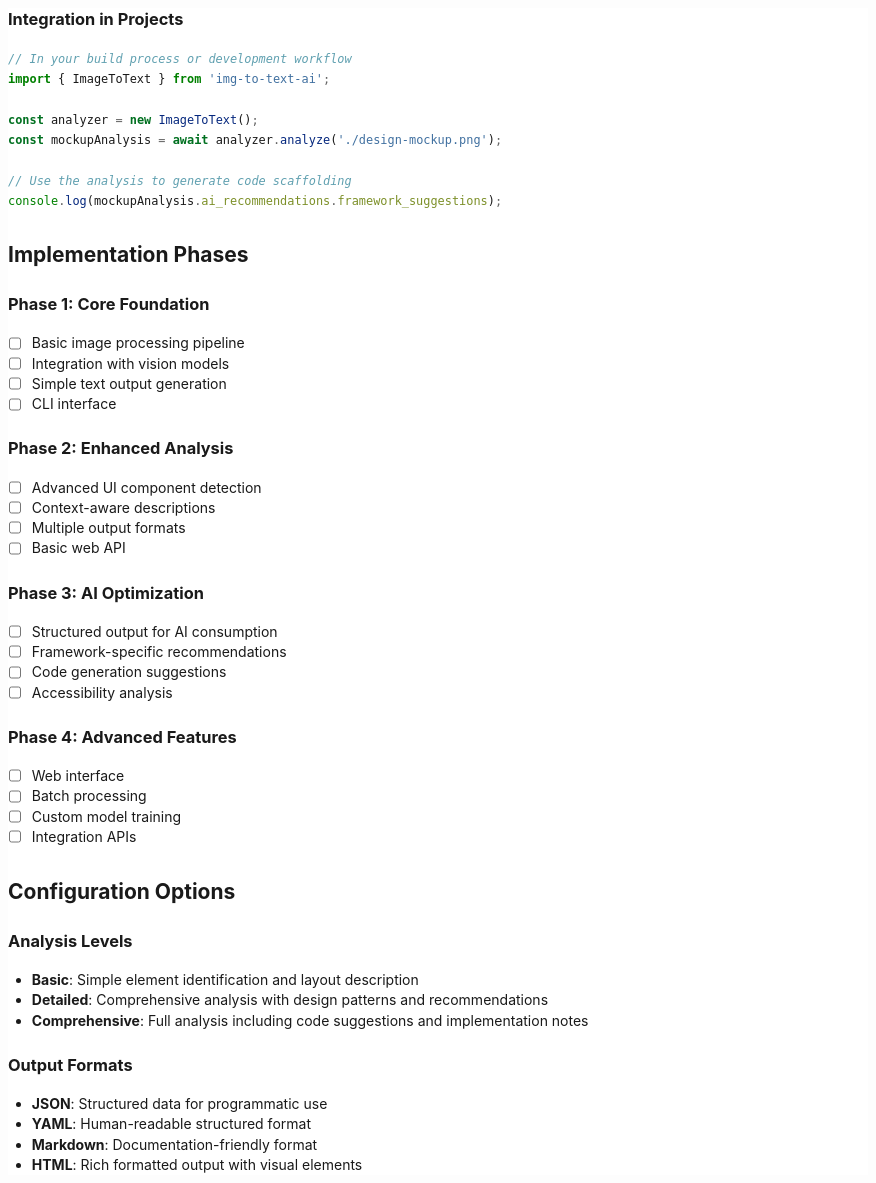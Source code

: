 ### Integration in Projects
```javascript
// In your build process or development workflow
import { ImageToText } from 'img-to-text-ai';

const analyzer = new ImageToText();
const mockupAnalysis = await analyzer.analyze('./design-mockup.png');

// Use the analysis to generate code scaffolding
console.log(mockupAnalysis.ai_recommendations.framework_suggestions);
```

## Implementation Phases

### Phase 1: Core Foundation
- [ ] Basic image processing pipeline
- [ ] Integration with vision models
- [ ] Simple text output generation
- [ ] CLI interface

### Phase 2: Enhanced Analysis
- [ ] Advanced UI component detection
- [ ] Context-aware descriptions
- [ ] Multiple output formats
- [ ] Basic web API

### Phase 3: AI Optimization
- [ ] Structured output for AI consumption
- [ ] Framework-specific recommendations
- [ ] Code generation suggestions
- [ ] Accessibility analysis

### Phase 4: Advanced Features
- [ ] Web interface
- [ ] Batch processing
- [ ] Custom model training
- [ ] Integration APIs

## Configuration Options

### Analysis Levels
- **Basic**: Simple element identification and layout description
- **Detailed**: Comprehensive analysis with design patterns and recommendations
- **Comprehensive**: Full analysis including code suggestions and implementation notes

### Output Formats
- **JSON**: Structured data for programmatic use
- **YAML**: Human-readable structured format
- **Markdown**: Documentation-friendly format
- **HTML**: Rich formatted output with visual elements

